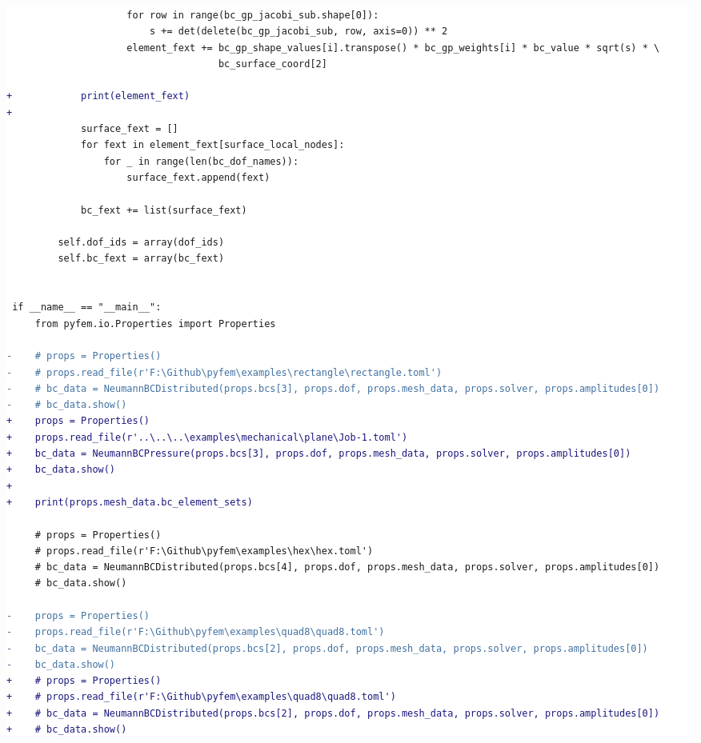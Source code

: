 ```diff
                     for row in range(bc_gp_jacobi_sub.shape[0]):
                         s += det(delete(bc_gp_jacobi_sub, row, axis=0)) ** 2
                     element_fext += bc_gp_shape_values[i].transpose() * bc_gp_weights[i] * bc_value * sqrt(s) * \
                                     bc_surface_coord[2]
 
+            print(element_fext)
+
             surface_fext = []
             for fext in element_fext[surface_local_nodes]:
                 for _ in range(len(bc_dof_names)):
                     surface_fext.append(fext)
 
             bc_fext += list(surface_fext)
 
         self.dof_ids = array(dof_ids)
         self.bc_fext = array(bc_fext)
 
 
 if __name__ == "__main__":
     from pyfem.io.Properties import Properties
 
-    # props = Properties()
-    # props.read_file(r'F:\Github\pyfem\examples\rectangle\rectangle.toml')
-    # bc_data = NeumannBCDistributed(props.bcs[3], props.dof, props.mesh_data, props.solver, props.amplitudes[0])
-    # bc_data.show()
+    props = Properties()
+    props.read_file(r'..\..\..\examples\mechanical\plane\Job-1.toml')
+    bc_data = NeumannBCPressure(props.bcs[3], props.dof, props.mesh_data, props.solver, props.amplitudes[0])
+    bc_data.show()
+
+    print(props.mesh_data.bc_element_sets)
 
     # props = Properties()
     # props.read_file(r'F:\Github\pyfem\examples\hex\hex.toml')
     # bc_data = NeumannBCDistributed(props.bcs[4], props.dof, props.mesh_data, props.solver, props.amplitudes[0])
     # bc_data.show()
 
-    props = Properties()
-    props.read_file(r'F:\Github\pyfem\examples\quad8\quad8.toml')
-    bc_data = NeumannBCDistributed(props.bcs[2], props.dof, props.mesh_data, props.solver, props.amplitudes[0])
-    bc_data.show()
+    # props = Properties()
+    # props.read_file(r'F:\Github\pyfem\examples\quad8\quad8.toml')
+    # bc_data = NeumannBCDistributed(props.bcs[2], props.dof, props.mesh_data, props.solver, props.amplitudes[0])
+    # bc_data.show()
```

